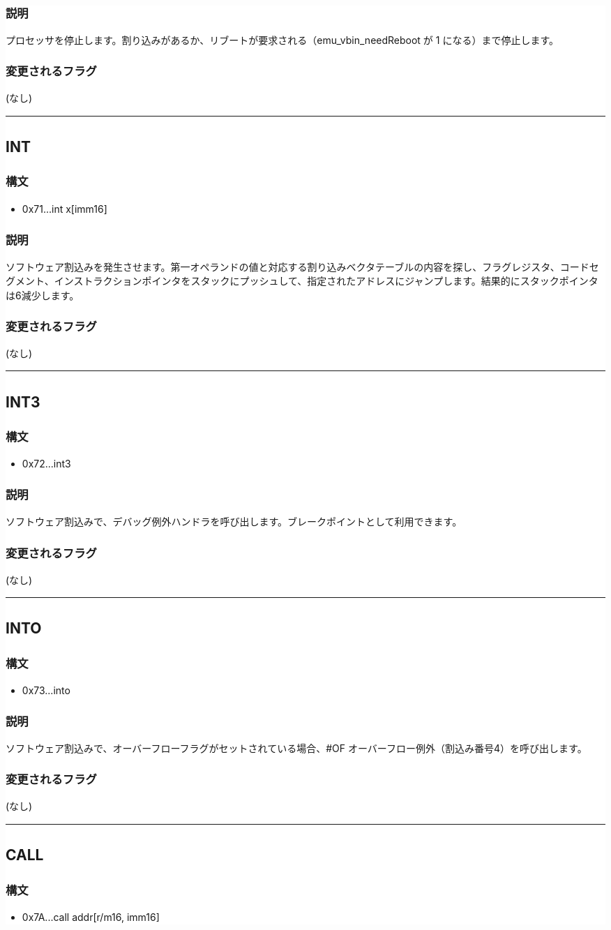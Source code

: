 ### 説明
プロセッサを停止します。割り込みがあるか、リブートが要求される（emu_vbin_needReboot が 1 になる）まで停止します。

### 変更されるフラグ
(なし)

***
## INT
### 構文
+ 0x71...int x[imm16]

### 説明
ソフトウェア割込みを発生させます。第一オペランドの値と対応する割り込みベクタテーブルの内容を探し、フラグレジスタ、コードセグメント、インストラクションポインタをスタックにプッシュして、指定されたアドレスにジャンプします。結果的にスタックポインタは6減少します。

### 変更されるフラグ
(なし)

***
## INT3
### 構文
+ 0x72...int3

### 説明
ソフトウェア割込みで、デバッグ例外ハンドラを呼び出します。ブレークポイントとして利用できます。

### 変更されるフラグ
(なし)

***
## INTO
### 構文
+ 0x73...into

### 説明
ソフトウェア割込みで、オーバーフローフラグがセットされている場合、#OF オーバーフロー例外（割込み番号4）を呼び出します。

### 変更されるフラグ
(なし)

***
## CALL
### 構文
+ 0x7A...call addr[r/m16, imm16]
